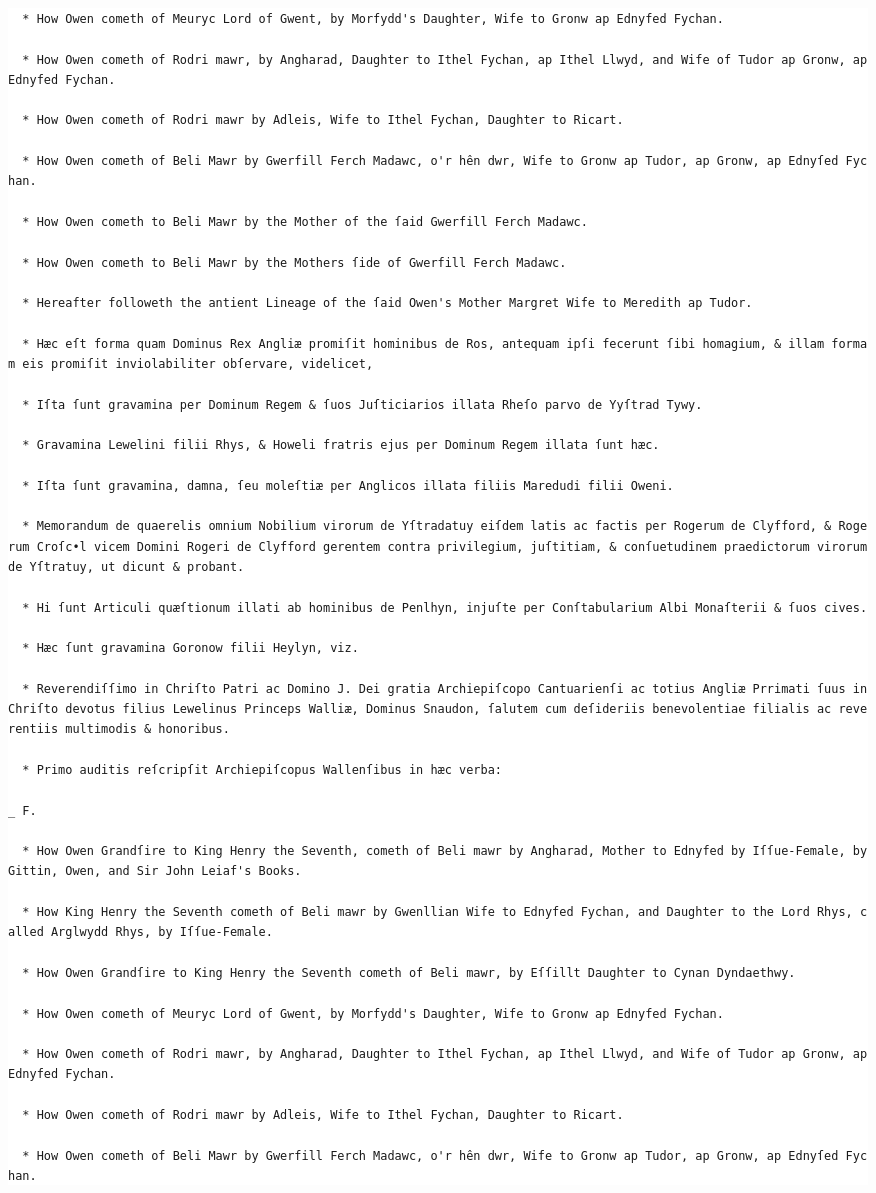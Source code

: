       * How Owen cometh of Meuryc Lord of Gwent, by Morfydd's Daughter, Wife to Gronw ap Ednyfed Fychan.

      * How Owen cometh of Rodri mawr, by Angharad, Daughter to Ithel Fychan, ap Ithel Llwyd, and Wife of Tudor ap Gronw, ap Ednyfed Fychan.

      * How Owen cometh of Rodri mawr by Adleis, Wife to Ithel Fychan, Daughter to Ricart.

      * How Owen cometh of Beli Mawr by Gwerfill Ferch Madawc, o'r hên dwr, Wife to Gronw ap Tudor, ap Gronw, ap Ednyſed Fychan.

      * How Owen cometh to Beli Mawr by the Mother of the ſaid Gwerfill Ferch Madawc.

      * How Owen cometh to Beli Mawr by the Mothers ſide of Gwerfill Ferch Madawc.

      * Hereafter followeth the antient Lineage of the ſaid Owen's Mother Margret Wife to Meredith ap Tudor.

      * Hæc eſt forma quam Dominus Rex Angliæ promiſit hominibus de Ros, antequam ipſi fecerunt ſibi homagium, & illam formam eis promiſit inviolabiliter obſervare, videlicet,

      * Iſta ſunt gravamina per Dominum Regem & ſuos Juſticiarios illata Rheſo parvo de Yyſtrad Tywy.

      * Gravamina Lewelini filii Rhys, & Howeli fratris ejus per Dominum Regem illata ſunt hæc.

      * Iſta ſunt gravamina, damna, ſeu moleſtiæ per Anglicos illata filiis Maredudi filii Oweni.

      * Memorandum de quaerelis omnium Nobilium virorum de Yſtradatuy eiſdem latis ac factis per Rogerum de Clyfford, & Rogerum Croſc•l vicem Domini Rogeri de Clyfford gerentem contra privilegium, juſtitiam, & conſuetudinem praedictorum virorum de Yſtratuy, ut dicunt & probant.

      * Hi ſunt Articuli quæſtionum illati ab hominibus de Penlhyn, injuſte per Conſtabularium Albi Monaſterii & ſuos cives.

      * Hæc ſunt gravamina Goronow filii Heylyn, viz.

      * Reverendiſſimo in Chriſto Patri ac Domino J. Dei gratia Archiepiſcopo Cantuarienſi ac totius Angliæ Prrimati ſuus in Chriſto devotus filius Lewelinus Princeps Walliæ, Dominus Snaudon, ſalutem cum deſideriis benevolentiae filialis ac reverentiis multimodis & honoribus.

      * Primo auditis reſcripſit Archiepiſcopus Wallenſibus in hæc verba:

    _ F.

      * How Owen Grandſire to King Henry the Seventh, cometh of Beli mawr by Angharad, Mother to Ednyfed by Iſſue-Female, by Gittin, Owen, and Sir John Leiaf's Books.

      * How King Henry the Seventh cometh of Beli mawr by Gwenllian Wife to Ednyfed Fychan, and Daughter to the Lord Rhys, called Arglwydd Rhys, by Iſſue-Female.

      * How Owen Grandſire to King Henry the Seventh cometh of Beli mawr, by Eſſillt Daughter to Cynan Dyndaethwy.

      * How Owen cometh of Meuryc Lord of Gwent, by Morfydd's Daughter, Wife to Gronw ap Ednyfed Fychan.

      * How Owen cometh of Rodri mawr, by Angharad, Daughter to Ithel Fychan, ap Ithel Llwyd, and Wife of Tudor ap Gronw, ap Ednyfed Fychan.

      * How Owen cometh of Rodri mawr by Adleis, Wife to Ithel Fychan, Daughter to Ricart.

      * How Owen cometh of Beli Mawr by Gwerfill Ferch Madawc, o'r hên dwr, Wife to Gronw ap Tudor, ap Gronw, ap Ednyſed Fychan.
